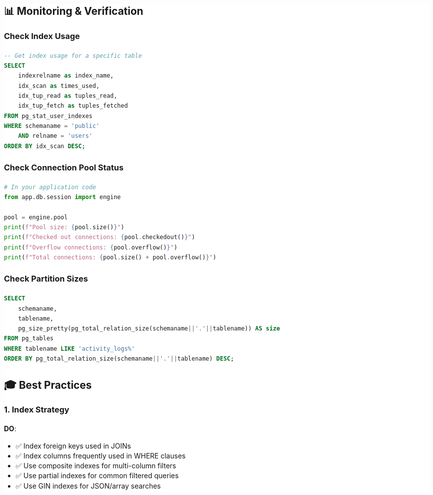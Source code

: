 ## 📊 Monitoring & Verification

### Check Index Usage

```sql
-- Get index usage for a specific table
SELECT
    indexrelname as index_name,
    idx_scan as times_used,
    idx_tup_read as tuples_read,
    idx_tup_fetch as tuples_fetched
FROM pg_stat_user_indexes
WHERE schemaname = 'public'
    AND relname = 'users'
ORDER BY idx_scan DESC;
```

### Check Connection Pool Status

```python
# In your application code
from app.db.session import engine

pool = engine.pool
print(f"Pool size: {pool.size()}")
print(f"Checked out connections: {pool.checkedout()}")
print(f"Overflow connections: {pool.overflow()}")
print(f"Total connections: {pool.size() + pool.overflow()}")
```

### Check Partition Sizes

```sql
SELECT
    schemaname,
    tablename,
    pg_size_pretty(pg_total_relation_size(schemaname||'.'||tablename)) AS size
FROM pg_tables
WHERE tablename LIKE 'activity_logs%'
ORDER BY pg_total_relation_size(schemaname||'.'||tablename) DESC;
```

## 🎓 Best Practices

### 1. Index Strategy

**DO**:
- ✅ Index foreign keys used in JOINs
- ✅ Index columns frequently used in WHERE clauses
- ✅ Use composite indexes for multi-column filters
- ✅ Use partial indexes for common filtered queries
- ✅ Use GIN indexes for JSON/array searches
